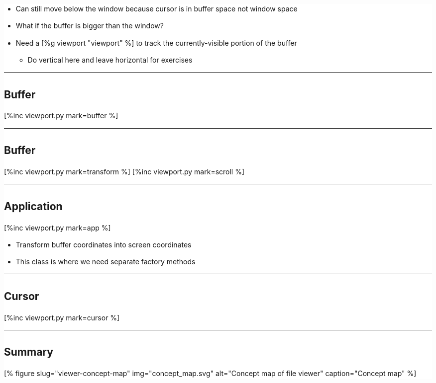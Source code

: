 -   Can still move below the window because cursor is in buffer space not window space

-   What if the buffer is bigger than the window?

-   Need a [%g viewport "viewport" %] to track
    the currently-visible portion of the buffer

    -   Do vertical here and leave horizontal for exercises

---

## Buffer

[%inc viewport.py mark=buffer %]

---

## Buffer

[%inc viewport.py mark=transform %]
[%inc viewport.py mark=scroll %]

---

## Application

[%inc viewport.py mark=app %]

-   Transform buffer coordinates into screen coordinates

-   This class is where we need separate factory methods

---

## Cursor

[%inc viewport.py mark=cursor %]

---



## Summary

[% figure
   slug="viewer-concept-map"
   img="concept_map.svg"
   alt="Concept map of file viewer"
   caption="Concept map"
%]
